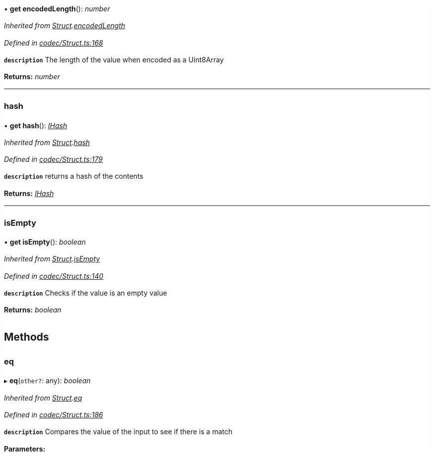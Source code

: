 • **get encodedLength**(): *number*

*Inherited from [Struct](../classes/_codec_struct_.struct.md).[encodedLength](../classes/_codec_struct_.struct.md#encodedlength)*

*Defined in [codec/Struct.ts:168](https://github.com/polkadot-js/api/blob/cf01c41b33/packages/types/src/codec/Struct.ts#L168)*

**`description`** The length of the value when encoded as a Uint8Array

**Returns:** *number*

___

###  hash

• **get hash**(): *[IHash](_types_.ihash.md)*

*Inherited from [Struct](../classes/_codec_struct_.struct.md).[hash](../classes/_codec_struct_.struct.md#hash)*

*Defined in [codec/Struct.ts:179](https://github.com/polkadot-js/api/blob/cf01c41b33/packages/types/src/codec/Struct.ts#L179)*

**`description`** returns a hash of the contents

**Returns:** *[IHash](_types_.ihash.md)*

___

###  isEmpty

• **get isEmpty**(): *boolean*

*Inherited from [Struct](../classes/_codec_struct_.struct.md).[isEmpty](../classes/_codec_struct_.struct.md#isempty)*

*Defined in [codec/Struct.ts:140](https://github.com/polkadot-js/api/blob/cf01c41b33/packages/types/src/codec/Struct.ts#L140)*

**`description`** Checks if the value is an empty value

**Returns:** *boolean*

## Methods

###  eq

▸ **eq**(`other?`: any): *boolean*

*Inherited from [Struct](../classes/_codec_struct_.struct.md).[eq](../classes/_codec_struct_.struct.md#eq)*

*Defined in [codec/Struct.ts:186](https://github.com/polkadot-js/api/blob/cf01c41b33/packages/types/src/codec/Struct.ts#L186)*

**`description`** Compares the value of the input to see if there is a match

**Parameters:**
